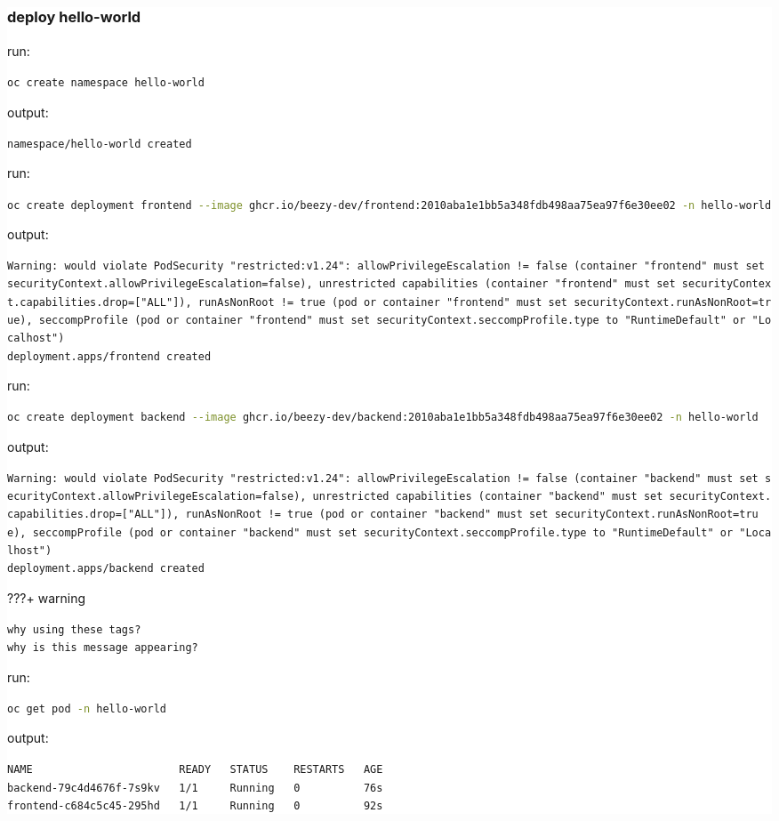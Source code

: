 ### deploy hello-world

run:
```bash title="create a project/namespace"
oc create namespace hello-world
```

output:
```
namespace/hello-world created
```

run:
```bash title="deploy the front-end image within the created project/namespace"
oc create deployment frontend --image ghcr.io/beezy-dev/frontend:2010aba1e1bb5a348fdb498aa75ea97f6e30ee02 -n hello-world
```

output:
```
Warning: would violate PodSecurity "restricted:v1.24": allowPrivilegeEscalation != false (container "frontend" must set securityContext.allowPrivilegeEscalation=false), unrestricted capabilities (container "frontend" must set securityContext.capabilities.drop=["ALL"]), runAsNonRoot != true (pod or container "frontend" must set securityContext.runAsNonRoot=true), seccompProfile (pod or container "frontend" must set securityContext.seccompProfile.type to "RuntimeDefault" or "Localhost")
deployment.apps/frontend created
```

run:
```bash title="deploy the back-end image within the created project/namespace"
oc create deployment backend --image ghcr.io/beezy-dev/backend:2010aba1e1bb5a348fdb498aa75ea97f6e30ee02 -n hello-world
```

output:
```
Warning: would violate PodSecurity "restricted:v1.24": allowPrivilegeEscalation != false (container "backend" must set securityContext.allowPrivilegeEscalation=false), unrestricted capabilities (container "backend" must set securityContext.capabilities.drop=["ALL"]), runAsNonRoot != true (pod or container "backend" must set securityContext.runAsNonRoot=true), seccompProfile (pod or container "backend" must set securityContext.seccompProfile.type to "RuntimeDefault" or "Localhost")
deployment.apps/backend created
```

???+ warning

    why using these tags?   
    why is this message appearing?


run:
```bash title="have a look at the created pods"
oc get pod -n hello-world
```

output:
```
NAME                       READY   STATUS    RESTARTS   AGE
backend-79c4d4676f-7s9kv   1/1     Running   0          76s
frontend-c684c5c45-295hd   1/1     Running   0          92s
```
